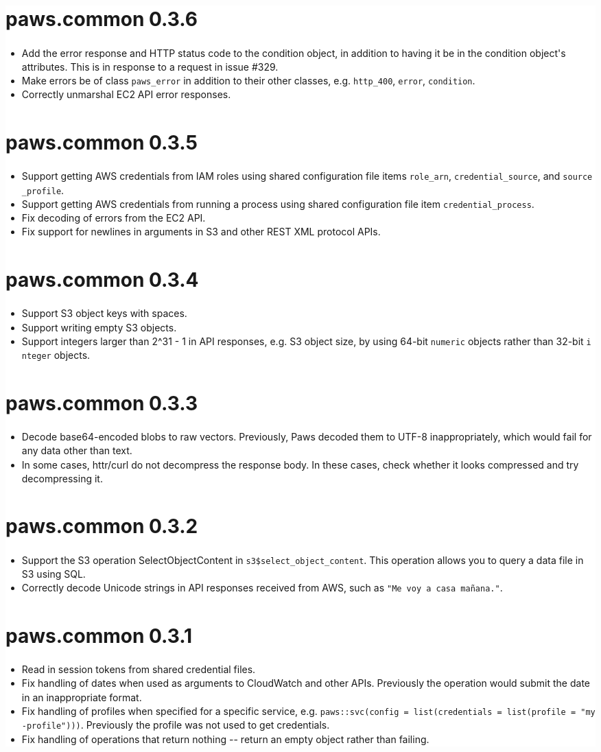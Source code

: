 # paws.common 0.3.6

* Add the error response and HTTP status code to the condition object, in 
  addition to having it be in the condition object's attributes. This is in 
  response to a request in issue #329.
* Make errors be of class `paws_error` in addition to their other classes, e.g. 
  `http_400`, `error`, `condition`.
* Correctly unmarshal EC2 API error responses.

# paws.common 0.3.5

* Support getting AWS credentials from IAM roles using shared configuration
  file items `role_arn`, `credential_source`, and `source_profile`.
* Support getting AWS credentials from running a process using shared
  configuration file item `credential_process`.
* Fix decoding of errors from the EC2 API.
* Fix support for newlines in arguments in S3 and other REST XML protocol APIs.

# paws.common 0.3.4

* Support S3 object keys with spaces.
* Support writing empty S3 objects.
* Support integers larger than 2^31 - 1 in API responses, e.g. S3 object size,
  by using 64-bit `numeric` objects rather than 32-bit `integer` objects.

# paws.common 0.3.3

* Decode base64-encoded blobs to raw vectors. Previously, Paws decoded them to
  UTF-8 inappropriately, which would fail for any data other than text.
* In some cases, httr/curl do not decompress the response body. In these cases,
  check whether it looks compressed and try decompressing it.

# paws.common 0.3.2

* Support the S3 operation SelectObjectContent in `s3$select_object_content`.
  This operation allows you to query a data file in S3 using SQL.
* Correctly decode Unicode strings in API responses received from AWS, such as
  `"Me voy a casa mañana."`.

# paws.common 0.3.1

* Read in session tokens from shared credential files.
* Fix handling of dates when used as arguments to CloudWatch and other APIs.
  Previously the operation would submit the date in an inappropriate format.
* Fix handling of profiles when specified for a specific service, e.g.
  `paws::svc(config = list(credentials = list(profile = "my-profile")))`.
  Previously the profile was not used to get credentials.
* Fix handling of operations that return nothing -- return an empty object
  rather than failing.
